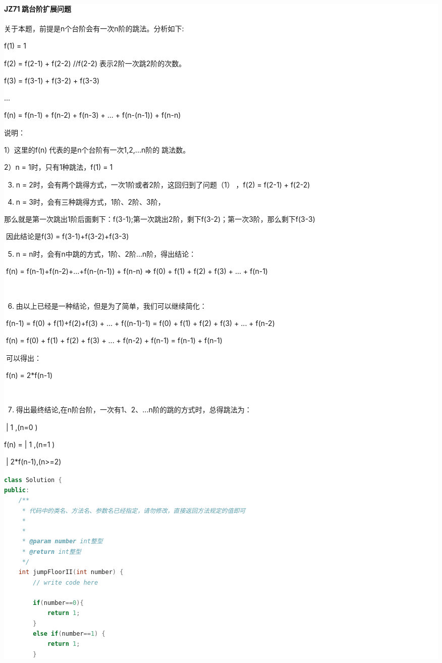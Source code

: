 

#### **JZ71** **跳台阶扩展问题**

关于本题，前提是n个台阶会有一次n阶的跳法。分析如下:

f(1) = 1

f(2) = f(2-1) + f(2-2)         //f(2-2) 表示2阶一次跳2阶的次数。

f(3) = f(3-1) + f(3-2) + f(3-3) 

...

f(n) = f(n-1) + f(n-2) + f(n-3) + ... + f(n-(n-1)) + f(n-n) 

 

说明： 

1）这里的f(n) 代表的是n个台阶有一次1,2,...n阶的 跳法数。

2）n = 1时，只有1种跳法，f(1) = 1

3) n = 2时，会有两个跳得方式，一次1阶或者2阶，这回归到了问题（1） ，f(2) = f(2-1) + f(2-2) 

4) n = 3时，会有三种跳得方式，1阶、2阶、3阶，

​    那么就是第一次跳出1阶后面剩下：f(3-1);第一次跳出2阶，剩下f(3-2)；第一次3阶，那么剩下f(3-3)

​    因此结论是f(3) = f(3-1)+f(3-2)+f(3-3)

5) n = n时，会有n中跳的方式，1阶、2阶...n阶，得出结论：

​    f(n) = f(n-1)+f(n-2)+...+f(n-(n-1)) + f(n-n) => f(0) + f(1) + f(2) + f(3) + ... + f(n-1)

​    

6) 由以上已经是一种结论，但是为了简单，我们可以继续简化：

​    f(n-1) = f(0) + f(1)+f(2)+f(3) + ... + f((n-1)-1) = f(0) + f(1) + f(2) + f(3) + ... + f(n-2)

​    f(n) = f(0) + f(1) + f(2) + f(3) + ... + f(n-2) + f(n-1) = f(n-1) + f(n-1)

​    可以得出：

​    f(n) = 2*f(n-1)

​    

7) 得出最终结论,在n阶台阶，一次有1、2、...n阶的跳的方式时，总得跳法为：

​              | 1       ,(n=0 ) 

f(n) =     | 1       ,(n=1 )

​              | 2*f(n-1),(n>=2)

```cpp
class Solution {
public:
    /**
     * 代码中的类名、方法名、参数名已经指定，请勿修改，直接返回方法规定的值即可
     *
     * 
     * @param number int整型 
     * @return int整型
     */
    int jumpFloorII(int number) {
        // write code here

        if(number==0){
            return 1;
        }
        else if(number==1) {
            return 1;
        }
```